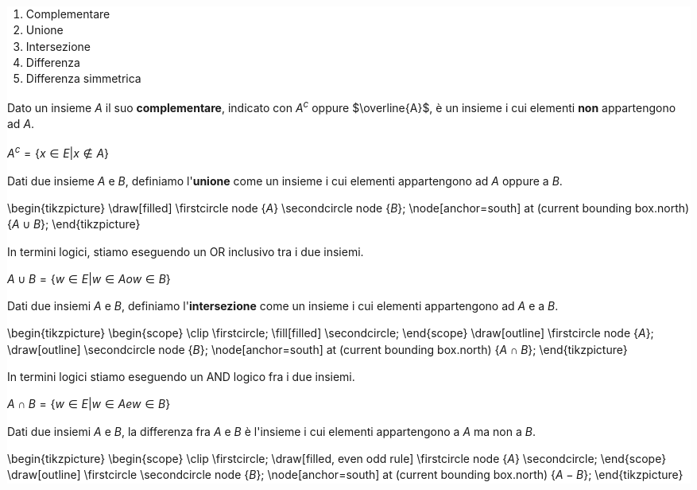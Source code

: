 1. Complementare
2. Unione
3. Intersezione
4. Differenza
5. Differenza simmetrica

Dato un insieme $A$ il suo **complementare**, indicato con $A^{c}$ oppure $\overline{A}$, è un insieme i cui elementi **non** appartengono ad $A$.

$A^{c} =\{ x \in E | x \notin A \}$

Dati due insieme $A$ e $B$, definiamo l'**unione** come un insieme i cui elementi appartengono ad $A$ oppure a $B$.


\begin{tikzpicture}
    \draw[filled] \firstcircle node {$A$}
                  \secondcircle node {$B$};
    \node[anchor=south] at (current bounding box.north) {$A \cup B$};
\end{tikzpicture}

In termini logici, stiamo eseguendo un OR inclusivo tra i due insiemi.

$A \cup B = \{w \in E | w \in A o w \in B \}$  


Dati due insiemi $A$ e $B$, definiamo l'**intersezione** come un insieme i cui elementi appartengono ad $A$ e a $B$.


\begin{tikzpicture}
    \begin{scope}
        \clip \firstcircle;
        \fill[filled] \secondcircle;
    \end{scope}
    \draw[outline] \firstcircle node {$A$};
    \draw[outline] \secondcircle node {$B$};
    \node[anchor=south] at (current bounding box.north) {$A \cap B$};
\end{tikzpicture}

In termini logici stiamo eseguendo un AND logico fra i due insiemi.

$A \cap B = \{w \in E | w \in A e w \in B \}$  

Dati due insiemi $A$ e $B$, la differenza fra $A$ e $B$ è l'insieme i cui elementi appartengono a $A$ ma non a $B$.


\begin{tikzpicture}
    \begin{scope}
        \clip \firstcircle;
        \draw[filled, even odd rule] \firstcircle node {$A$}
                                     \secondcircle;
    \end{scope}
    \draw[outline] \firstcircle
                   \secondcircle node {$B$};
    \node[anchor=south] at (current bounding box.north) {$A - B$};
\end{tikzpicture}
